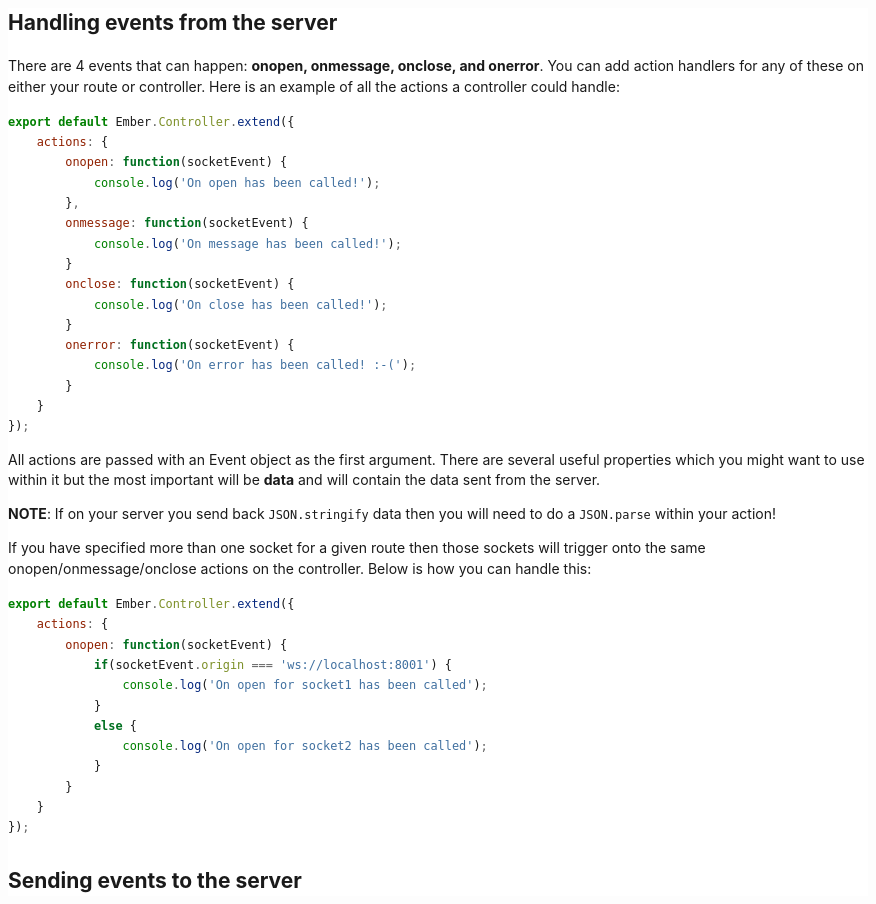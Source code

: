 ## Handling events from the server

There are 4 events that can happen: **onopen, onmessage, onclose, and onerror**. You can add action handlers for any of
these on either your route or controller. Here is an example of all the actions a controller could handle:

```javascript
export default Ember.Controller.extend({
    actions: {
        onopen: function(socketEvent) {
            console.log('On open has been called!');
        },
        onmessage: function(socketEvent) {
            console.log('On message has been called!');
        }
        onclose: function(socketEvent) {
            console.log('On close has been called!');
        }
        onerror: function(socketEvent) {
            console.log('On error has been called! :-(');
        }
    }
});
```

All actions are passed with an Event object as the first argument. There are several useful properties which you might
want to use within it but the most important will be **data** and will contain the data sent from the server.

**NOTE**: If on your server you send back `JSON.stringify` data then you will need to do a `JSON.parse` within your action!

If you have specified more than one socket for a given route then those sockets will trigger
onto the same onopen/onmessage/onclose actions on the controller. Below is how you
can handle this:

```javascript
export default Ember.Controller.extend({
    actions: {
        onopen: function(socketEvent) {
            if(socketEvent.origin === 'ws://localhost:8001') {
                console.log('On open for socket1 has been called');
            }
            else {
                console.log('On open for socket2 has been called');
            }
        }
    }
});
```

## Sending events to the server

